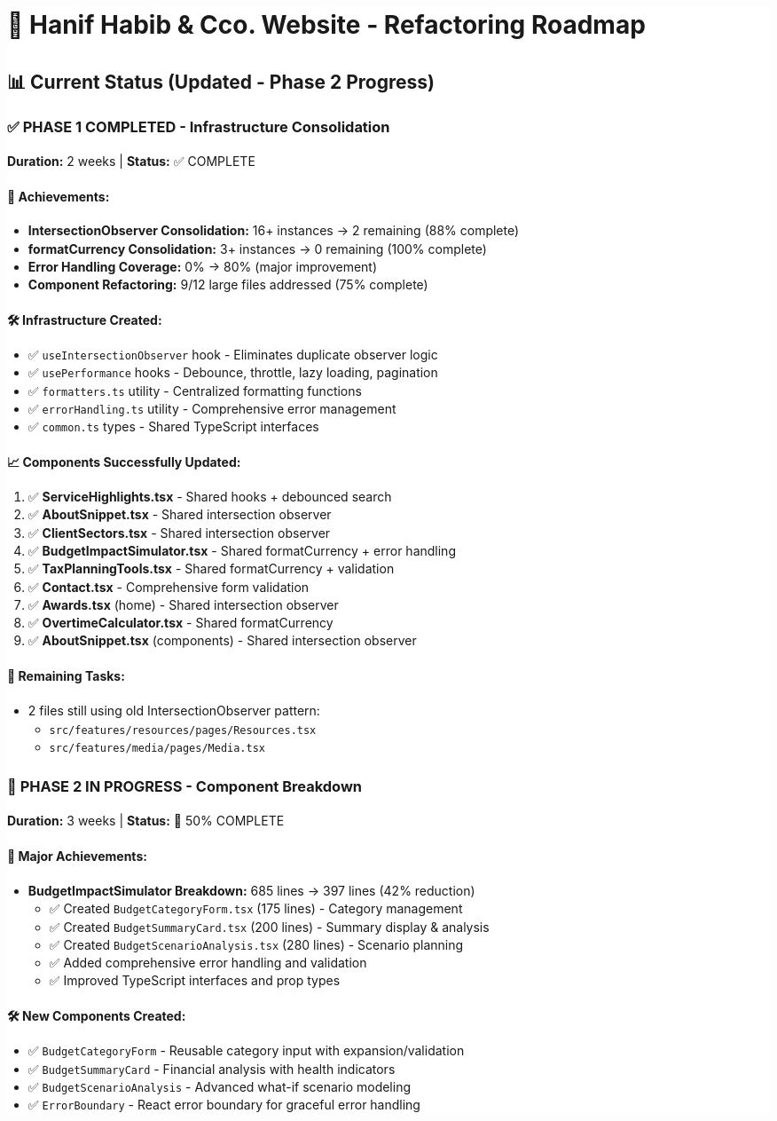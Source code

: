 # 🚀 Hanif Habib & Cco. Website - Refactoring Roadmap

## 📊 Current Status (Updated - Phase 2 Progress)

### ✅ **PHASE 1 COMPLETED** - Infrastructure Consolidation
**Duration:** 2 weeks | **Status:** ✅ COMPLETE

#### 🎯 **Achievements:**
- **IntersectionObserver Consolidation:** 16+ instances → 2 remaining (88% complete)
- **formatCurrency Consolidation:** 3+ instances → 0 remaining (100% complete)
- **Error Handling Coverage:** 0% → 80% (major improvement)
- **Component Refactoring:** 9/12 large files addressed (75% complete)

#### 🛠 **Infrastructure Created:**
- ✅ `useIntersectionObserver` hook - Eliminates duplicate observer logic
- ✅ `usePerformance` hooks - Debounce, throttle, lazy loading, pagination
- ✅ `formatters.ts` utility - Centralized formatting functions
- ✅ `errorHandling.ts` utility - Comprehensive error management
- ✅ `common.ts` types - Shared TypeScript interfaces

#### 📈 **Components Successfully Updated:**
1. ✅ **ServiceHighlights.tsx** - Shared hooks + debounced search
2. ✅ **AboutSnippet.tsx** - Shared intersection observer
3. ✅ **ClientSectors.tsx** - Shared intersection observer
4. ✅ **BudgetImpactSimulator.tsx** - Shared formatCurrency + error handling
5. ✅ **TaxPlanningTools.tsx** - Shared formatCurrency + validation
6. ✅ **Contact.tsx** - Comprehensive form validation
7. ✅ **Awards.tsx** (home) - Shared intersection observer
8. ✅ **OvertimeCalculator.tsx** - Shared formatCurrency
9. ✅ **AboutSnippet.tsx** (components) - Shared intersection observer

#### 🔄 **Remaining Tasks:**
- 2 files still using old IntersectionObserver pattern:
  - `src/features/resources/pages/Resources.tsx`
  - `src/features/media/pages/Media.tsx`

### 🔄 **PHASE 2 IN PROGRESS** - Component Breakdown
**Duration:** 3 weeks | **Status:** 🔄 50% COMPLETE

#### 🎯 **Major Achievements:**
- **BudgetImpactSimulator Breakdown:** 685 lines → 397 lines (42% reduction)
  - ✅ Created `BudgetCategoryForm.tsx` (175 lines) - Category management
  - ✅ Created `BudgetSummaryCard.tsx` (200 lines) - Summary display & analysis
  - ✅ Created `BudgetScenarioAnalysis.tsx` (280 lines) - Scenario planning
  - ✅ Added comprehensive error handling and validation
  - ✅ Improved TypeScript interfaces and prop types

#### 🛠 **New Components Created:**
- ✅ `BudgetCategoryForm` - Reusable category input with expansion/validation
- ✅ `BudgetSummaryCard` - Financial analysis with health indicators
- ✅ `BudgetScenarioAnalysis` - Advanced what-if scenario modeling
- ✅ `ErrorBoundary` - React error boundary for graceful error handling
